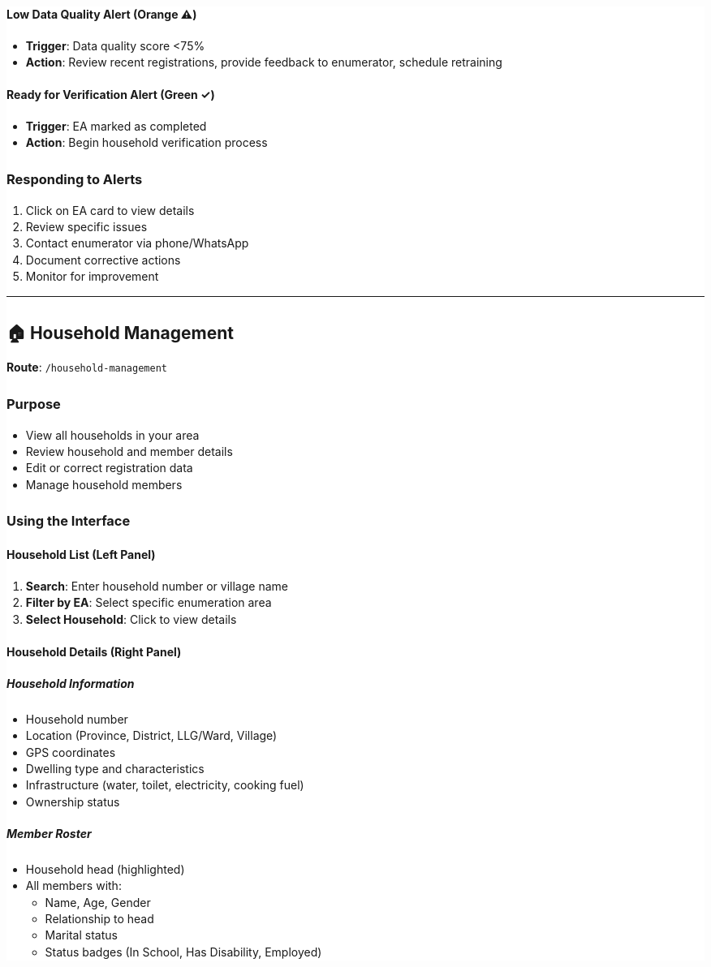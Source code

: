 #### Low Data Quality Alert (Orange ⚠️)
- **Trigger**: Data quality score <75%
- **Action**: Review recent registrations, provide feedback to enumerator, schedule retraining

#### Ready for Verification Alert (Green ✓)
- **Trigger**: EA marked as completed
- **Action**: Begin household verification process

### Responding to Alerts
1. Click on EA card to view details
2. Review specific issues
3. Contact enumerator via phone/WhatsApp
4. Document corrective actions
5. Monitor for improvement

---

## 🏠 Household Management

**Route**: `/household-management`

### Purpose
- View all households in your area
- Review household and member details
- Edit or correct registration data
- Manage household members

### Using the Interface

#### Household List (Left Panel)
1. **Search**: Enter household number or village name
2. **Filter by EA**: Select specific enumeration area
3. **Select Household**: Click to view details

#### Household Details (Right Panel)

##### Household Information
- Household number
- Location (Province, District, LLG/Ward, Village)
- GPS coordinates
- Dwelling type and characteristics
- Infrastructure (water, toilet, electricity, cooking fuel)
- Ownership status

##### Member Roster
- Household head (highlighted)
- All members with:
  - Name, Age, Gender
  - Relationship to head
  - Marital status
  - Status badges (In School, Has Disability, Employed)
